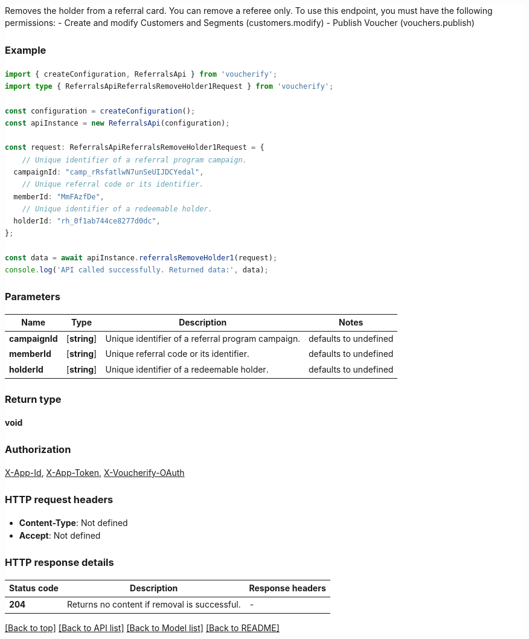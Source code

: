 Removes the holder from a referral card. You can remove a referee only. To use this endpoint, you must have the following permissions: - Create and modify Customers and Segments (customers.modify) - Publish Voucher (vouchers.publish)

### Example


```typescript
import { createConfiguration, ReferralsApi } from 'voucherify';
import type { ReferralsApiReferralsRemoveHolder1Request } from 'voucherify';

const configuration = createConfiguration();
const apiInstance = new ReferralsApi(configuration);

const request: ReferralsApiReferralsRemoveHolder1Request = {
    // Unique identifier of a referral program campaign.
  campaignId: "camp_rRsfatlwN7unSeUIJDCYedal",
    // Unique referral code or its identifier.
  memberId: "MmFAzfDe",
    // Unique identifier of a redeemable holder.
  holderId: "rh_0f1ab744ce8277d0dc",
};

const data = await apiInstance.referralsRemoveHolder1(request);
console.log('API called successfully. Returned data:', data);
```


### Parameters

Name | Type | Description  | Notes
------------- | ------------- | ------------- | -------------
 **campaignId** | [**string**] | Unique identifier of a referral program campaign. | defaults to undefined
 **memberId** | [**string**] | Unique referral code or its identifier. | defaults to undefined
 **holderId** | [**string**] | Unique identifier of a redeemable holder. | defaults to undefined


### Return type

**void**

### Authorization

[X-App-Id](README.md#X-App-Id), [X-App-Token](README.md#X-App-Token), [X-Voucherify-OAuth](README.md#X-Voucherify-OAuth)

### HTTP request headers

 - **Content-Type**: Not defined
 - **Accept**: Not defined


### HTTP response details
| Status code | Description | Response headers |
|-------------|-------------|------------------|
**204** | Returns no content if removal is successful. |  -  |

[[Back to top]](#) [[Back to API list]](README.md#documentation-for-api-endpoints) [[Back to Model list]](README.md#documentation-for-models) [[Back to README]](README.md)


